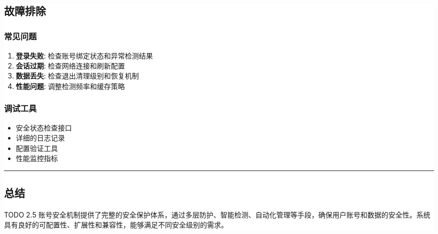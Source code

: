 ## 故障排除

### 常见问题
1. **登录失败**: 检查账号绑定状态和异常检测结果
2. **会话过期**: 检查网络连接和刷新配置
3. **数据丢失**: 检查退出清理级别和恢复机制
4. **性能问题**: 调整检测频率和缓存策略

### 调试工具
- 安全状态检查接口
- 详细的日志记录
- 配置验证工具
- 性能监控指标

---

## 总结

TODO 2.5 账号安全机制提供了完整的安全保护体系，通过多层防护、智能检测、自动化管理等手段，确保用户账号和数据的安全性。系统具有良好的可配置性、扩展性和兼容性，能够满足不同安全级别的需求。